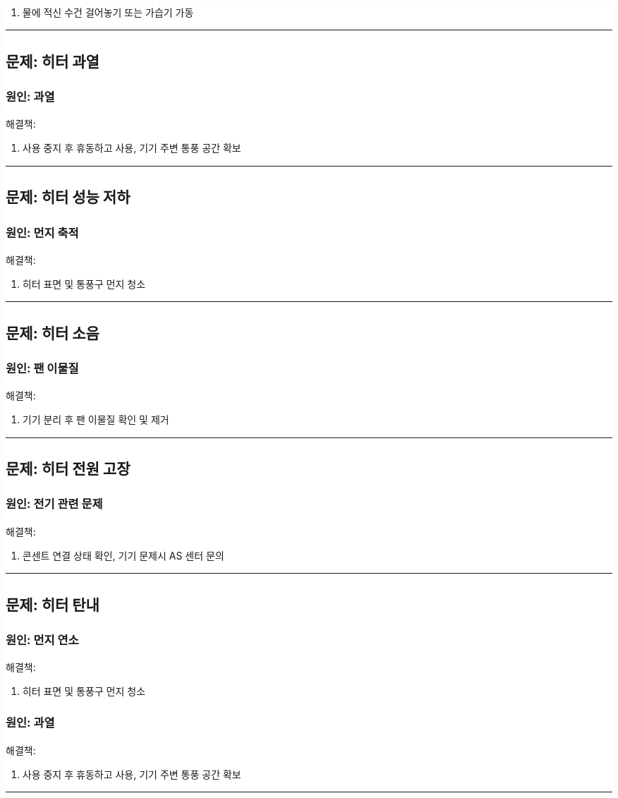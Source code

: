 1. 물에 적신 수건 걸어놓기 또는 가습기 가동

---

## 문제: 히터 과열

### 원인: 과열

해결책:

1. 사용 중지 후 휴동하고 사용, 기기 주변 통풍 공간 확보

---

## 문제: 히터 성능 저하

### 원인: 먼지 축적

해결책:

1. 히터 표면 및 통풍구 먼지 청소

---

## 문제: 히터 소음

### 원인: 팬 이물질

해결책:

1. 기기 분리 후 팬 이물질 확인 및 제거

---

## 문제: 히터 전원 고장

### 원인: 전기 관련 문제

해결책:

1. 콘센트 연결 상태 확인, 기기 문제시 AS 센터 문의

---

## 문제: 히터 탄내

### 원인: 먼지 연소

해결책:

1. 히터 표면 및 통풍구 먼지 청소

### 원인: 과열

해결책:

1. 사용 중지 후 휴동하고 사용, 기기 주변 통풍 공간 확보

---
